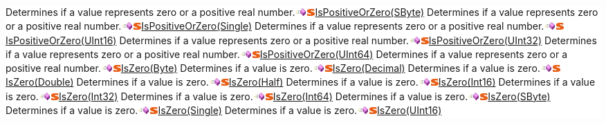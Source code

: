Determines if a value represents zero or a positive real number.</td></tr><tr><td>![Public method](media/pubmethod.gif "Public method")![Static member](media/static.gif "Static member")</td><td><a href="M_EgonsoftHU_Extensions_Bcl_NumberExtensions_IsPositiveOrZero_7.md">IsPositiveOrZero(SByte)</a></td><td>
Determines if a value represents zero or a positive real number.</td></tr><tr><td>![Public method](media/pubmethod.gif "Public method")![Static member](media/static.gif "Static member")</td><td><a href="M_EgonsoftHU_Extensions_Bcl_NumberExtensions_IsPositiveOrZero_8.md">IsPositiveOrZero(Single)</a></td><td>
Determines if a value represents zero or a positive real number.</td></tr><tr><td>![Public method](media/pubmethod.gif "Public method")![Static member](media/static.gif "Static member")</td><td><a href="M_EgonsoftHU_Extensions_Bcl_NumberExtensions_IsPositiveOrZero_9.md">IsPositiveOrZero(UInt16)</a></td><td>
Determines if a value represents zero or a positive real number.</td></tr><tr><td>![Public method](media/pubmethod.gif "Public method")![Static member](media/static.gif "Static member")</td><td><a href="M_EgonsoftHU_Extensions_Bcl_NumberExtensions_IsPositiveOrZero_10.md">IsPositiveOrZero(UInt32)</a></td><td>
Determines if a value represents zero or a positive real number.</td></tr><tr><td>![Public method](media/pubmethod.gif "Public method")![Static member](media/static.gif "Static member")</td><td><a href="M_EgonsoftHU_Extensions_Bcl_NumberExtensions_IsPositiveOrZero_11.md">IsPositiveOrZero(UInt64)</a></td><td>
Determines if a value represents zero or a positive real number.</td></tr><tr><td>![Public method](media/pubmethod.gif "Public method")![Static member](media/static.gif "Static member")</td><td><a href="M_EgonsoftHU_Extensions_Bcl_NumberExtensions_IsZero.md">IsZero(Byte)</a></td><td>
Determines if a value is zero.</td></tr><tr><td>![Public method](media/pubmethod.gif "Public method")![Static member](media/static.gif "Static member")</td><td><a href="M_EgonsoftHU_Extensions_Bcl_NumberExtensions_IsZero_1.md">IsZero(Decimal)</a></td><td>
Determines if a value is zero.</td></tr><tr><td>![Public method](media/pubmethod.gif "Public method")![Static member](media/static.gif "Static member")</td><td><a href="M_EgonsoftHU_Extensions_Bcl_NumberExtensions_IsZero_2.md">IsZero(Double)</a></td><td>
Determines if a value is zero.</td></tr><tr><td>![Public method](media/pubmethod.gif "Public method")![Static member](media/static.gif "Static member")</td><td><a href="M_EgonsoftHU_Extensions_Bcl_NumberExtensions_IsZero_3.md">IsZero(Half)</a></td><td>
Determines if a value is zero.</td></tr><tr><td>![Public method](media/pubmethod.gif "Public method")![Static member](media/static.gif "Static member")</td><td><a href="M_EgonsoftHU_Extensions_Bcl_NumberExtensions_IsZero_4.md">IsZero(Int16)</a></td><td>
Determines if a value is zero.</td></tr><tr><td>![Public method](media/pubmethod.gif "Public method")![Static member](media/static.gif "Static member")</td><td><a href="M_EgonsoftHU_Extensions_Bcl_NumberExtensions_IsZero_5.md">IsZero(Int32)</a></td><td>
Determines if a value is zero.</td></tr><tr><td>![Public method](media/pubmethod.gif "Public method")![Static member](media/static.gif "Static member")</td><td><a href="M_EgonsoftHU_Extensions_Bcl_NumberExtensions_IsZero_6.md">IsZero(Int64)</a></td><td>
Determines if a value is zero.</td></tr><tr><td>![Public method](media/pubmethod.gif "Public method")![Static member](media/static.gif "Static member")</td><td><a href="M_EgonsoftHU_Extensions_Bcl_NumberExtensions_IsZero_7.md">IsZero(SByte)</a></td><td>
Determines if a value is zero.</td></tr><tr><td>![Public method](media/pubmethod.gif "Public method")![Static member](media/static.gif "Static member")</td><td><a href="M_EgonsoftHU_Extensions_Bcl_NumberExtensions_IsZero_8.md">IsZero(Single)</a></td><td>
Determines if a value is zero.</td></tr><tr><td>![Public method](media/pubmethod.gif "Public method")![Static member](media/static.gif "Static member")</td><td><a href="M_EgonsoftHU_Extensions_Bcl_NumberExtensions_IsZero_9.md">IsZero(UInt16)</a></td><td>